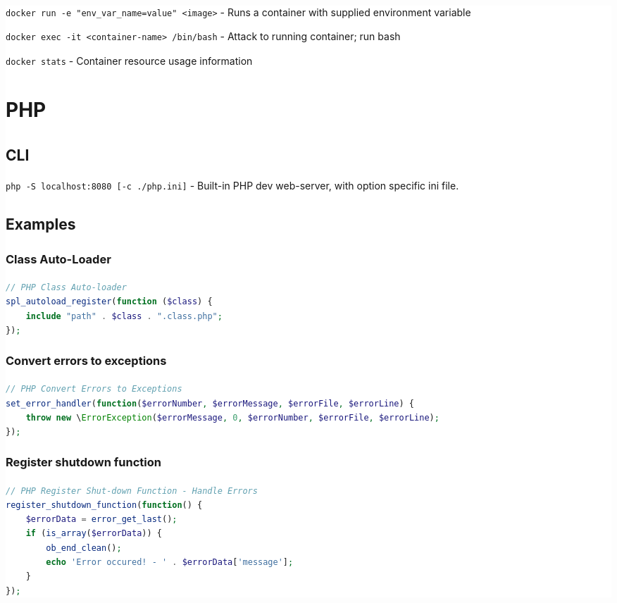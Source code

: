 `docker run -e "env_var_name=value" <image>` - Runs a container with supplied environment variable

`docker exec -it <container-name> /bin/bash` - Attack to running container; run bash

`docker stats` - Container resource usage information


# PHP

## CLI

`php -S localhost:8080 [-c ./php.ini]` - Built-in PHP dev web-server, with option specific ini file.

## Examples

### Class Auto-Loader
```php
// PHP Class Auto-loader
spl_autoload_register(function ($class) {
	include "path" . $class . ".class.php";
});
```

### Convert errors to exceptions
```php
// PHP Convert Errors to Exceptions
set_error_handler(function($errorNumber, $errorMessage, $errorFile, $errorLine) {
    throw new \ErrorException($errorMessage, 0, $errorNumber, $errorFile, $errorLine);
});
```

### Register shutdown function
```php
// PHP Register Shut-down Function - Handle Errors
register_shutdown_function(function() {
    $errorData = error_get_last();
    if (is_array($errorData)) {
        ob_end_clean();
        echo 'Error occured! - ' . $errorData['message'];
    }
});
```
